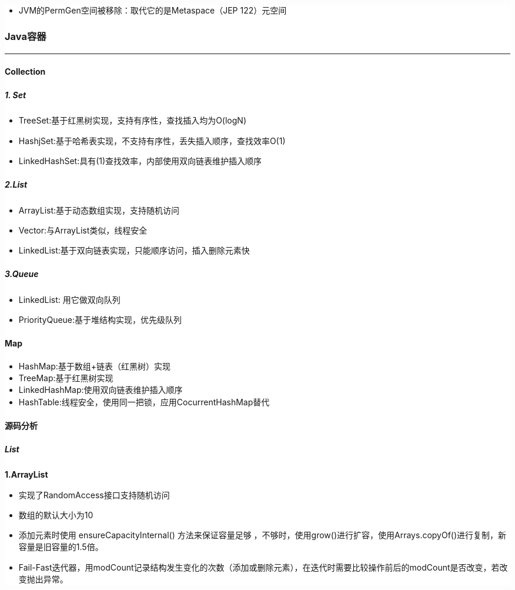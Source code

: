 - JVM的PermGen空间被移除：取代它的是Metaspace（JEP 122）元空间



### 	Java容器

---

#### Collection

##### 1. Set

- TreeSet:基于红黑树实现，支持有序性，查找插入均为O(logN)

- HashjSet:基于哈希表实现，不支持有序性，丢失插入顺序，查找效率O(1)

- LinkedHashSet:具有(1)查找效率，内部使用双向链表维护插入顺序

  

##### 2.List

- ArrayList:基于动态数组实现，支持随机访问

- Vector:与ArrayList类似，线程安全

- LinkedList:基于双向链表实现，只能顺序访问，插入删除元素快

  


##### 3.Queue
- LinkedList: 用它做双向队列

- PriorityQueue:基于堆结构实现，优先级队列

  

#### Map

- HashMap:基于数组+链表（红黑树）实现
- TreeMap:基于红黑树实现
- LinkedHashMap:使用双向链表维护插入顺序
- HashTable:线程安全，使用同一把锁，应用CocurrentHashMap替代



#### 源码分析



##### List

**1.ArrayList**

- 实现了RandomAccess接口支持随机访问

- 数组的默认大小为10

- 添加元素时使用 ensureCapacityInternal() 方法来保证容量足够 ，不够时，使用grow()进行扩容，使用Arrays.copyOf()进行复制，新容量是旧容量的1.5倍。

- Fail-Fast迭代器，用modCount记录结构发生变化的次数（添加或删除元素），在迭代时需要比较操作前后的modCount是否改变，若改变抛出异常。

